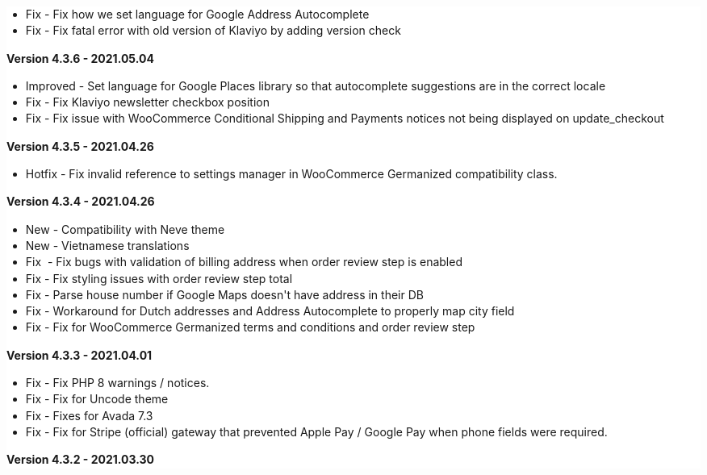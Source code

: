   <ul>
    <li>Fix - Fix how we set language for Google Address Autocomplete
    </li>
    <li>Fix - Fix fatal error with old version of Klaviyo by adding version check
    </li>
  </ul>
  <p>
    <strong>Version 4.3.6 - 2021.05.04</strong>
  </p>
  <ul>
    <li>Improved - Set language for Google Places library so that autocomplete suggestions are in the correct locale
    </li>
    <li>Fix - Fix Klaviyo newsletter checkbox position
    </li>
    <li>Fix - Fix issue with WooCommerce Conditional Shipping and Payments notices not being displayed on update_checkout
    </li>
  </ul>
  <p>
    <strong>Version 4.3.5 - 2021.04.26</strong>
  </p>
  <ul>
    <li>Hotfix - Fix invalid reference to settings manager in WooCommerce Germanized compatibility class.
    </li>
  </ul>
  <p>
    <strong>Version 4.3.4 - 2021.04.26</strong>
  </p>
  <ul>
    <li>New - Compatibility with Neve theme
    </li>
    <li>New - Vietnamese translations
    </li>
    <li>Fix &nbsp;- Fix bugs with validation of billing address when order review step is enabled
    </li>
    <li>Fix - Fix styling issues with order review step total
    </li>
    <li>Fix - Parse house number if Google Maps doesn't have address in their DB
    </li>
    <li>Fix - Workaround for Dutch addresses and Address Autocomplete to properly map city field
    </li>
    <li>Fix - Fix for WooCommerce Germanized terms and conditions and order review step
    </li>
  </ul>
  <p>
    <strong>Version 4.3.3 - 2021.04.01</strong>
  </p>
  <ul>
    <li>Fix - Fix PHP 8 warnings / notices.
    </li>
    <li>Fix - Fix for Uncode theme
    </li>
    <li>Fix - Fixes for Avada 7.3
    </li>
    <li>Fix - Fix for Stripe (official) gateway that prevented Apple Pay / Google Pay when phone fields were required.
    </li>
  </ul>
  <p>
    <strong>Version 4.3.2 - 2021.03.30</strong>
  </p>
  <ul>